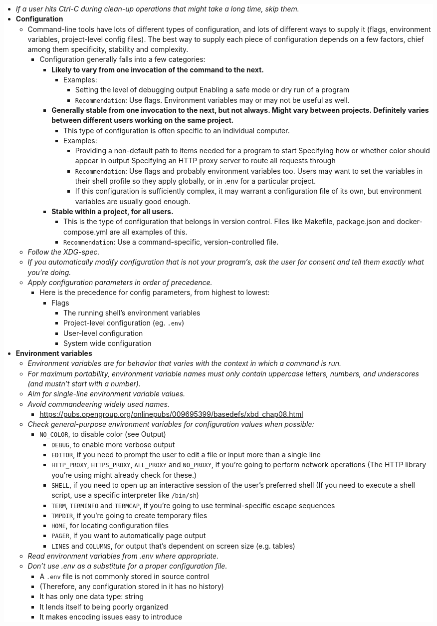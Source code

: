   - _If a user hits Ctrl-C during clean-up operations that might take a long time, skip them._
- **Configuration**
  - Command-line tools have lots of different types of configuration, and lots of different ways to supply it (flags, environment variables, project-level config files). The best way to supply each piece of configuration depends on a few factors, chief among them specificity, stability and complexity.
    - Configuration generally falls into a few categories:
      - **Likely to vary from one invocation of the command to the next.**
        - Examples:
          - Setting the level of debugging output
            Enabling a safe mode or dry run of a program
          - `Recommendation`: Use flags. Environment variables may or may not be useful as well.
      - **Generally stable from one invocation to the next, but not always. Might vary between projects. Definitely varies between different users working on the same project.**
        - This type of configuration is often specific to an individual computer.
        - Examples:
          - Providing a non-default path to items needed for a program to start
            Specifying how or whether color should appear in output
            Specifying an HTTP proxy server to route all requests through
          - `Recommendation`: Use flags and probably environment variables too. Users may want to set the variables in their shell profile so they apply globally, or in .env for a particular project.
          - If this configuration is sufficiently complex, it may warrant a configuration file of its own, but environment variables are usually good enough.
      - **Stable within a project, for all users.**
        - This is the type of configuration that belongs in version control. Files like Makefile, package.json and docker-compose.yml are all examples of this.
        - `Recommendation`: Use a command-specific, version-controlled file.
  - _Follow the XDG-spec._
  - _If you automatically modify configuration that is not your program’s, ask the user for consent and tell them exactly what you’re doing._
  - _Apply configuration parameters in order of precedence._
    - Here is the precedence for config parameters, from highest to lowest:
      - Flags
        - The running shell’s environment variables
        - Project-level configuration (eg. `.env`)
        - User-level configuration
        - System wide configuration
- **Environment variables**
  - _Environment variables are for behavior that varies with the context in which a command is run._
  - _For maximum portability, environment variable names must only contain uppercase letters, numbers, and underscores (and mustn’t start with a number)._
  - _Aim for single-line environment variable values._
  - _Avoid commandeering widely used names._
    - <https://pubs.opengroup.org/onlinepubs/009695399/basedefs/xbd_chap08.html>
  - _Check general-purpose environment variables for configuration values when possible:_
    - `NO_COLOR`, to disable color (see Output)
      - `DEBUG`, to enable more verbose output
      - `EDITOR`, if you need to prompt the user to edit a file or input more than a single line
      - `HTTP_PROXY`, `HTTPS_PROXY`, `ALL_PROXY` and `NO_PROXY`, if you’re going to perform network operations (The HTTP library you’re using might already check for these.)
      - `SHELL`, if you need to open up an interactive session of the user’s preferred shell (If you need to execute a shell script, use a specific interpreter like `/bin/sh`)
      - `TERM`, `TERMINFO` and `TERMCAP`, if you’re going to use terminal-specific escape sequences
      - `TMPDIR`, if you’re going to create temporary files
      - `HOME`, for locating configuration files
      - `PAGER`, if you want to automatically page output
      - `LINES` and `COLUMNS`, for output that’s dependent on screen size (e.g. tables)
  - _Read environment variables from .env where appropriate._
  - _Don’t use .env as a substitute for a proper configuration file._
    - A `.env` file is not commonly stored in source control
    - (Therefore, any configuration stored in it has no history)
    - It has only one data type: string
    - It lends itself to being poorly organized
    - It makes encoding issues easy to introduce